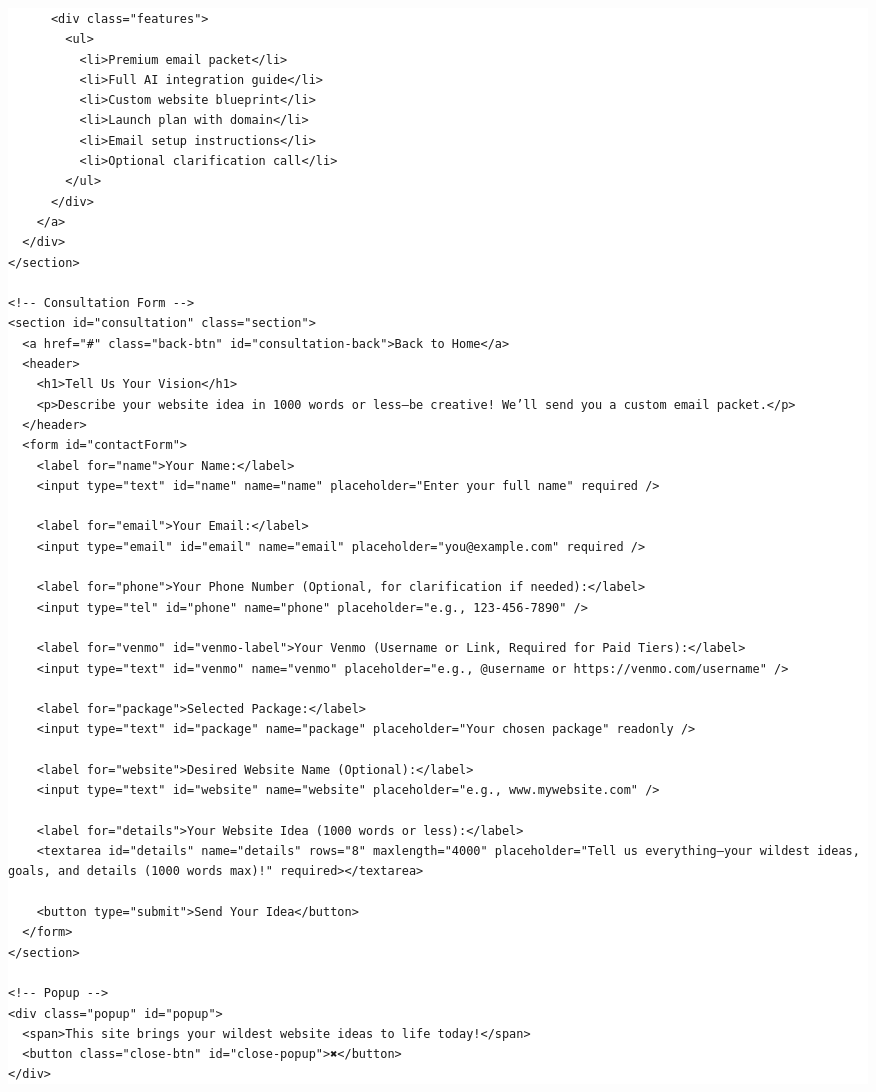           <div class="features">
            <ul>
              <li>Premium email packet</li>
              <li>Full AI integration guide</li>
              <li>Custom website blueprint</li>
              <li>Launch plan with domain</li>
              <li>Email setup instructions</li>
              <li>Optional clarification call</li>
            </ul>
          </div>
        </a>
      </div>
    </section>

    <!-- Consultation Form -->
    <section id="consultation" class="section">
      <a href="#" class="back-btn" id="consultation-back">Back to Home</a>
      <header>
        <h1>Tell Us Your Vision</h1>
        <p>Describe your website idea in 1000 words or less—be creative! We’ll send you a custom email packet.</p>
      </header>
      <form id="contactForm">
        <label for="name">Your Name:</label>
        <input type="text" id="name" name="name" placeholder="Enter your full name" required />

        <label for="email">Your Email:</label>
        <input type="email" id="email" name="email" placeholder="you@example.com" required />

        <label for="phone">Your Phone Number (Optional, for clarification if needed):</label>
        <input type="tel" id="phone" name="phone" placeholder="e.g., 123-456-7890" />

        <label for="venmo" id="venmo-label">Your Venmo (Username or Link, Required for Paid Tiers):</label>
        <input type="text" id="venmo" name="venmo" placeholder="e.g., @username or https://venmo.com/username" />

        <label for="package">Selected Package:</label>
        <input type="text" id="package" name="package" placeholder="Your chosen package" readonly />

        <label for="website">Desired Website Name (Optional):</label>
        <input type="text" id="website" name="website" placeholder="e.g., www.mywebsite.com" />

        <label for="details">Your Website Idea (1000 words or less):</label>
        <textarea id="details" name="details" rows="8" maxlength="4000" placeholder="Tell us everything—your wildest ideas, goals, and details (1000 words max)!" required></textarea>

        <button type="submit">Send Your Idea</button>
      </form>
    </section>

    <!-- Popup -->
    <div class="popup" id="popup">
      <span>This site brings your wildest website ideas to life today!</span>
      <button class="close-btn" id="close-popup">✖</button>
    </div>
